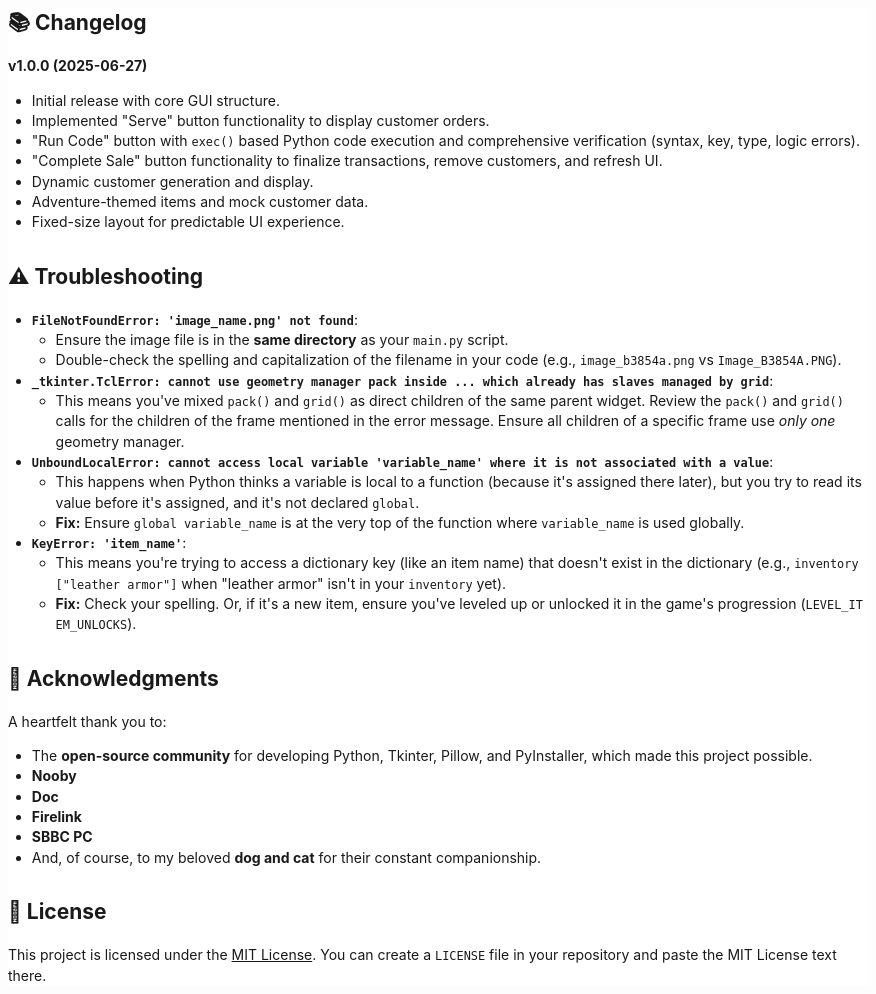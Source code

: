 ## 📚 Changelog

**v1.0.0 (2025-06-27)**

  * Initial release with core GUI structure.
  * Implemented "Serve" button functionality to display customer orders.
  * "Run Code" button with `exec()` based Python code execution and comprehensive verification (syntax, key, type, logic errors).
  * "Complete Sale" button functionality to finalize transactions, remove customers, and refresh UI.
  * Dynamic customer generation and display.
  * Adventure-themed items and mock customer data.
  * Fixed-size layout for predictable UI experience.

## ⚠️ Troubleshooting

  * **`FileNotFoundError: 'image_name.png' not found`**:
      * Ensure the image file is in the **same directory** as your `main.py` script.
      * Double-check the spelling and capitalization of the filename in your code (e.g., `image_b3854a.png` vs `Image_B3854A.PNG`).
  * **`_tkinter.TclError: cannot use geometry manager pack inside ... which already has slaves managed by grid`**:
      * This means you've mixed `pack()` and `grid()` as direct children of the same parent widget. Review the `pack()` and `grid()` calls for the children of the frame mentioned in the error message. Ensure all children of a specific frame use *only one* geometry manager.
  * **`UnboundLocalError: cannot access local variable 'variable_name' where it is not associated with a value`**:
      * This happens when Python thinks a variable is local to a function (because it's assigned there later), but you try to read its value before it's assigned, and it's not declared `global`.
      * **Fix:** Ensure `global variable_name` is at the very top of the function where `variable_name` is used globally.
  * **`KeyError: 'item_name'`**:
      * This means you're trying to access a dictionary key (like an item name) that doesn't exist in the dictionary (e.g., `inventory["leather armor"]` when "leather armor" isn't in your `inventory` yet).
      * **Fix:** Check your spelling. Or, if it's a new item, ensure you've leveled up or unlocked it in the game's progression (`LEVEL_ITEM_UNLOCKS`).

## 🙏 Acknowledgments

A heartfelt thank you to:

  * The **open-source community** for developing Python, Tkinter, Pillow, and PyInstaller, which made this project possible.
  * **Nooby**
  * **Doc**
  * **Firelink**
  * **SBBC PC**
  * And, of course, to my beloved **dog and cat** for their constant companionship.

## 📄 License

This project is licensed under the [MIT License](https://www.google.com/search?q=LICENSE). You can create a `LICENSE` file in your repository and paste the MIT License text there.

